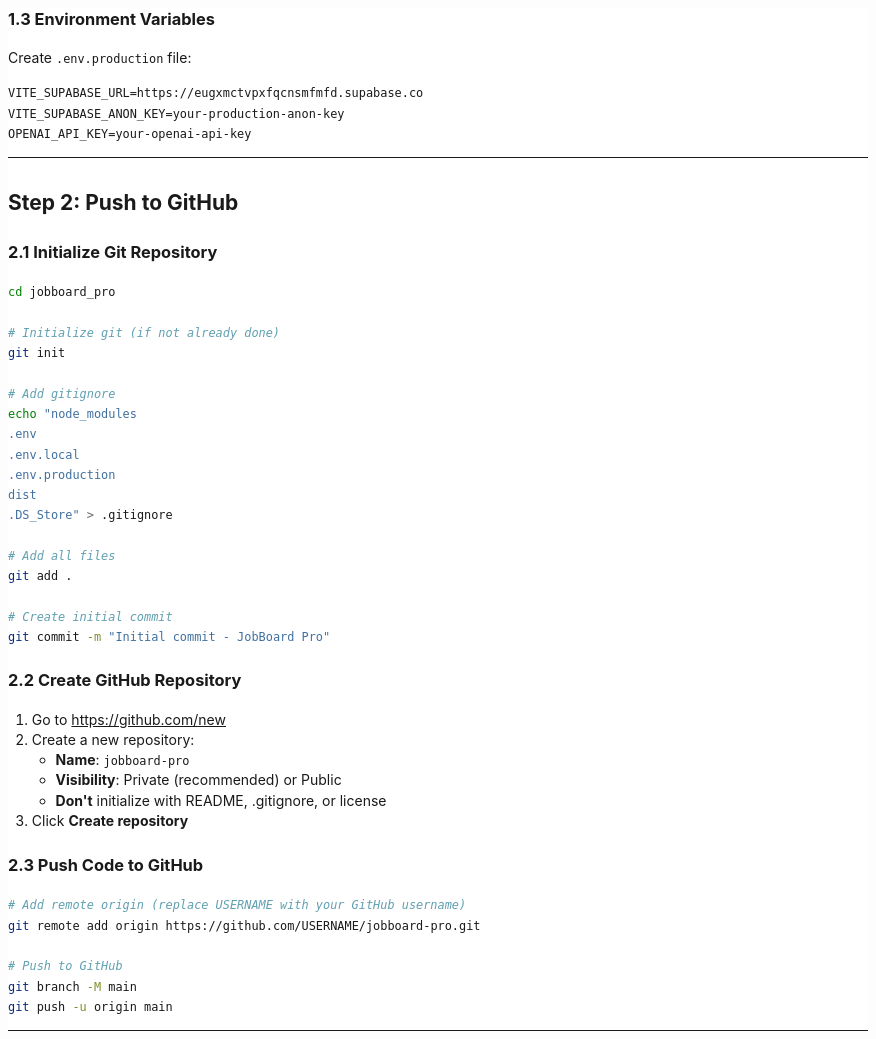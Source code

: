 ### 1.3 Environment Variables

Create `.env.production` file:

```env
VITE_SUPABASE_URL=https://eugxmctvpxfqcnsmfmfd.supabase.co
VITE_SUPABASE_ANON_KEY=your-production-anon-key
OPENAI_API_KEY=your-openai-api-key
```

---

## Step 2: Push to GitHub

### 2.1 Initialize Git Repository

```bash
cd jobboard_pro

# Initialize git (if not already done)
git init

# Add gitignore
echo "node_modules
.env
.env.local
.env.production
dist
.DS_Store" > .gitignore

# Add all files
git add .

# Create initial commit
git commit -m "Initial commit - JobBoard Pro"
```

### 2.2 Create GitHub Repository

1. Go to https://github.com/new
2. Create a new repository:
   - **Name**: `jobboard-pro`
   - **Visibility**: Private (recommended) or Public
   - **Don't** initialize with README, .gitignore, or license
3. Click **Create repository**

### 2.3 Push Code to GitHub

```bash
# Add remote origin (replace USERNAME with your GitHub username)
git remote add origin https://github.com/USERNAME/jobboard-pro.git

# Push to GitHub
git branch -M main
git push -u origin main
```

---
